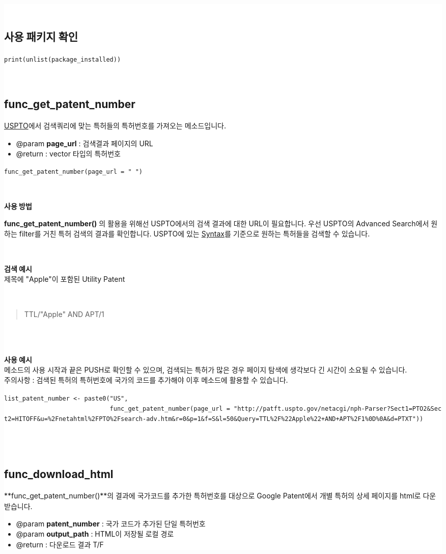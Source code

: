 <br>

## 사용 패키지 확인
```{r, comment=NA}
print(unlist(package_installed))
```
<br>

## func_get_patent_number
[USPTO](http://patft.uspto.gov/netahtml/PTO/search-adv.htm)에서 검색쿼리에 맞는 특허들의 특허번호를 가져오는 메소드입니다.  

  - @param **page_url** : 검색결과 페이지의 URL
  - @return : vector 타입의 특허번호

```{r, comment=NA , warning=FALSE, eval=FALSE}
func_get_patent_number(page_url = " ")
```

<br>

**사용 방법**

**func_get_patent_number()** 의 활용을 위해선 USPTO에서의 검색 결과에 대한 URL이 필요합니다. 우선 USPTO의 Advanced Search에서 원하는 filter를 거친 특허 검색의 결과를 확인합니다. USPTO에 있는 [Syntax](http://patft.uspto.gov/netahtml/PTO/search-adv.htm)를 기준으로 원하는 특허들을 검색할 수 있습니다.  

<br>

**검색 예시**  
제목에 "Apple"이 포함된 Utility Patent  

<br>  

> TTL/"Apple" AND APT/1  

<br><br>

**사용 예시**  
메소드의 사용 시작과 끝은 PUSH로 확인할 수 있으며, 검색되는 특허가 많은 경우 페이지 탐색에 생각보다 긴 시간이 소요될 수 있습니다.  
주의사항 : 검색된 특허의 특허번호에 국가의 코드를 추가해야 이후 메소드에 활용할 수 있습니다. 

```{r, comment=NA , warning=FALSE}
list_patent_number <- paste0("US",
                             func_get_patent_number(page_url = "http://patft.uspto.gov/netacgi/nph-Parser?Sect1=PTO2&Sect2=HITOFF&u=%2Fnetahtml%2FPTO%2Fsearch-adv.htm&r=0&p=1&f=S&l=50&Query=TTL%2F%22Apple%22+AND+APT%2F1%0D%0A&d=PTXT"))
```

<br><br>

## func_download_html  
  
**func_get_patent_number()**의 결과에 국가코드를 추가한 특허번호를 대상으로 Google Patent에서 개별 특허의 상세 페이지를 html로 다운 받습니다.   

  - @param **patent_number** : 국가 코드가 추가된 단일 특허번호
  - @param **output_path** : HTML이 저장될 로컬 경로 
  - @return : 다운로드 결과 T/F
  